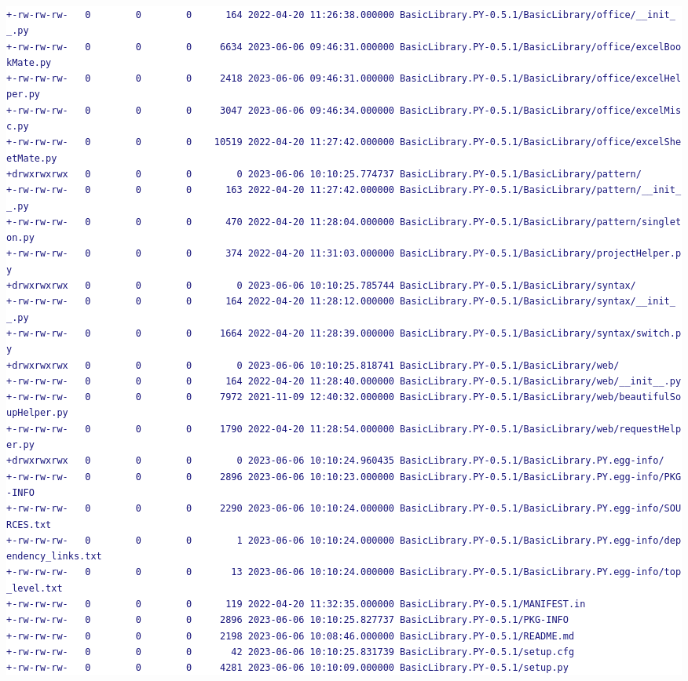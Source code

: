 ```diff
+-rw-rw-rw-   0        0        0      164 2022-04-20 11:26:38.000000 BasicLibrary.PY-0.5.1/BasicLibrary/office/__init__.py
+-rw-rw-rw-   0        0        0     6634 2023-06-06 09:46:31.000000 BasicLibrary.PY-0.5.1/BasicLibrary/office/excelBookMate.py
+-rw-rw-rw-   0        0        0     2418 2023-06-06 09:46:31.000000 BasicLibrary.PY-0.5.1/BasicLibrary/office/excelHelper.py
+-rw-rw-rw-   0        0        0     3047 2023-06-06 09:46:34.000000 BasicLibrary.PY-0.5.1/BasicLibrary/office/excelMisc.py
+-rw-rw-rw-   0        0        0    10519 2022-04-20 11:27:42.000000 BasicLibrary.PY-0.5.1/BasicLibrary/office/excelSheetMate.py
+drwxrwxrwx   0        0        0        0 2023-06-06 10:10:25.774737 BasicLibrary.PY-0.5.1/BasicLibrary/pattern/
+-rw-rw-rw-   0        0        0      163 2022-04-20 11:27:42.000000 BasicLibrary.PY-0.5.1/BasicLibrary/pattern/__init__.py
+-rw-rw-rw-   0        0        0      470 2022-04-20 11:28:04.000000 BasicLibrary.PY-0.5.1/BasicLibrary/pattern/singleton.py
+-rw-rw-rw-   0        0        0      374 2022-04-20 11:31:03.000000 BasicLibrary.PY-0.5.1/BasicLibrary/projectHelper.py
+drwxrwxrwx   0        0        0        0 2023-06-06 10:10:25.785744 BasicLibrary.PY-0.5.1/BasicLibrary/syntax/
+-rw-rw-rw-   0        0        0      164 2022-04-20 11:28:12.000000 BasicLibrary.PY-0.5.1/BasicLibrary/syntax/__init__.py
+-rw-rw-rw-   0        0        0     1664 2022-04-20 11:28:39.000000 BasicLibrary.PY-0.5.1/BasicLibrary/syntax/switch.py
+drwxrwxrwx   0        0        0        0 2023-06-06 10:10:25.818741 BasicLibrary.PY-0.5.1/BasicLibrary/web/
+-rw-rw-rw-   0        0        0      164 2022-04-20 11:28:40.000000 BasicLibrary.PY-0.5.1/BasicLibrary/web/__init__.py
+-rw-rw-rw-   0        0        0     7972 2021-11-09 12:40:32.000000 BasicLibrary.PY-0.5.1/BasicLibrary/web/beautifulSoupHelper.py
+-rw-rw-rw-   0        0        0     1790 2022-04-20 11:28:54.000000 BasicLibrary.PY-0.5.1/BasicLibrary/web/requestHelper.py
+drwxrwxrwx   0        0        0        0 2023-06-06 10:10:24.960435 BasicLibrary.PY-0.5.1/BasicLibrary.PY.egg-info/
+-rw-rw-rw-   0        0        0     2896 2023-06-06 10:10:23.000000 BasicLibrary.PY-0.5.1/BasicLibrary.PY.egg-info/PKG-INFO
+-rw-rw-rw-   0        0        0     2290 2023-06-06 10:10:24.000000 BasicLibrary.PY-0.5.1/BasicLibrary.PY.egg-info/SOURCES.txt
+-rw-rw-rw-   0        0        0        1 2023-06-06 10:10:24.000000 BasicLibrary.PY-0.5.1/BasicLibrary.PY.egg-info/dependency_links.txt
+-rw-rw-rw-   0        0        0       13 2023-06-06 10:10:24.000000 BasicLibrary.PY-0.5.1/BasicLibrary.PY.egg-info/top_level.txt
+-rw-rw-rw-   0        0        0      119 2022-04-20 11:32:35.000000 BasicLibrary.PY-0.5.1/MANIFEST.in
+-rw-rw-rw-   0        0        0     2896 2023-06-06 10:10:25.827737 BasicLibrary.PY-0.5.1/PKG-INFO
+-rw-rw-rw-   0        0        0     2198 2023-06-06 10:08:46.000000 BasicLibrary.PY-0.5.1/README.md
+-rw-rw-rw-   0        0        0       42 2023-06-06 10:10:25.831739 BasicLibrary.PY-0.5.1/setup.cfg
+-rw-rw-rw-   0        0        0     4281 2023-06-06 10:10:09.000000 BasicLibrary.PY-0.5.1/setup.py
```

